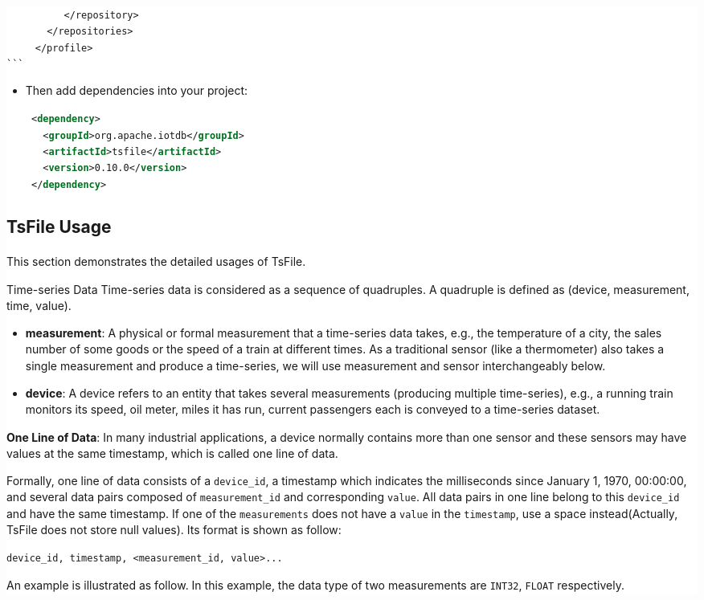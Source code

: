               </repository>
           </repositories>
         </profile>
    ```
  * Then add dependencies into your project:

    ```xml
  	 <dependency>
  	   <groupId>org.apache.iotdb</groupId>
  	   <artifactId>tsfile</artifactId>
  	   <version>0.10.0</version>
  	 </dependency>
    ```



## TsFile Usage

This section demonstrates the detailed usages of TsFile.

Time-series Data
Time-series data is considered as a sequence of quadruples. A quadruple is defined as (device, measurement, time, value).

* **measurement**: A physical or formal measurement that a time-series data takes, e.g., the temperature of a city, the 
sales number of some goods or the speed of a train at different times. As a traditional sensor (like a thermometer) also
 takes a single measurement and produce a time-series, we will use measurement and sensor interchangeably below.

* **device**: A device refers to an entity that takes several measurements (producing multiple time-series), e.g., 
a running train monitors its speed, oil meter, miles it has run, current passengers each is conveyed to a time-series dataset.


**One Line of Data**: In many industrial applications, a device normally contains more than one sensor and these sensors
 may have values at the same timestamp, which is called one line of data. 

Formally, one line of data consists of a `device_id`, a timestamp which indicates the milliseconds since January 1,
 1970, 00:00:00, and several data pairs composed of `measurement_id` and corresponding `value`. All data pairs in one 
 line belong to this `device_id` and have the same timestamp. If one of the `measurements` does not have a `value` 
 in the `timestamp`, use a space instead(Actually, TsFile does not store null values). Its format is shown as follow:

```
device_id, timestamp, <measurement_id, value>...
```

An example is illustrated as follow. In this example, the data type of two measurements are  `INT32`, `FLOAT` respectively.
